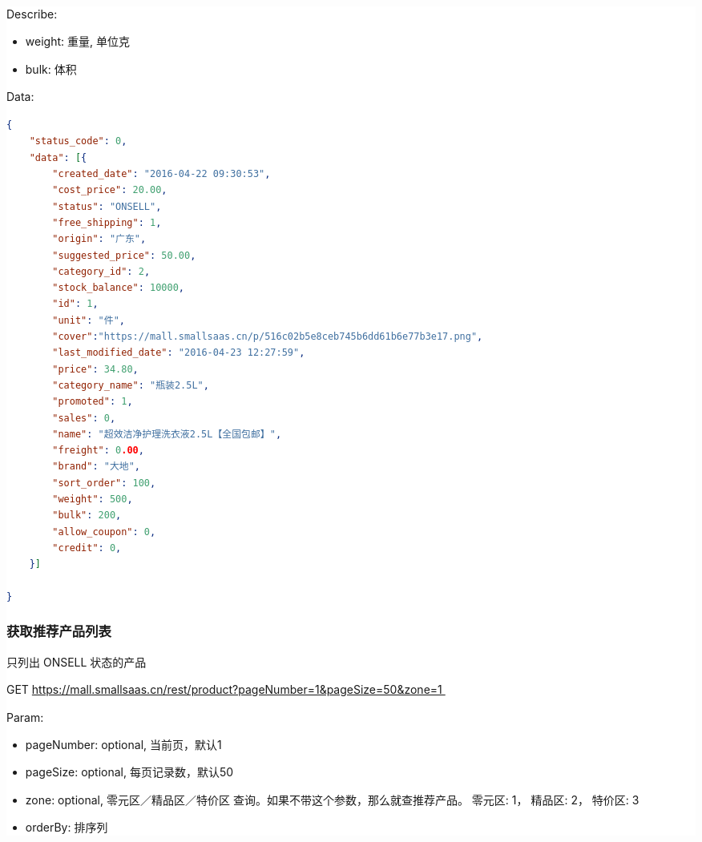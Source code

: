Describe:

 - weight: 重量, 单位克

 - bulk: 体积

Data:
```json
{
	"status_code": 0,
	"data": [{
		"created_date": "2016-04-22 09:30:53",
		"cost_price": 20.00,
		"status": "ONSELL",
		"free_shipping": 1,
		"origin": "广东",
		"suggested_price": 50.00,
		"category_id": 2,
		"stock_balance": 10000,
		"id": 1,
		"unit": "件",
		"cover":"https://mall.smallsaas.cn/p/516c02b5e8ceb745b6dd61b6e77b3e17.png",
		"last_modified_date": "2016-04-23 12:27:59",
		"price": 34.80,
		"category_name": "瓶装2.5L",
		"promoted": 1,
		"sales": 0,
		"name": "超效洁净护理洗衣液2.5L【全国包邮】",
		"freight": 0.00,
		"brand": "大地",
		"sort_order": 100,
		"weight": 500, 
		"bulk": 200, 
		"allow_coupon": 0, 
		"credit": 0, 
	}]

}
```

### 获取推荐产品列表

只列出 ONSELL 状态的产品

GET https://mall.smallsaas.cn/rest/product?pageNumber=1&pageSize=50&zone=1 

Param:

 - pageNumber: optional, 当前页，默认1

 - pageSize: optional, 每页记录数，默认50

 - zone: optional, 零元区／精品区／特价区 查询。如果不带这个参数，那么就查推荐产品。 零元区: 1， 精品区: 2， 特价区: 3

 - orderBy: 排序列
